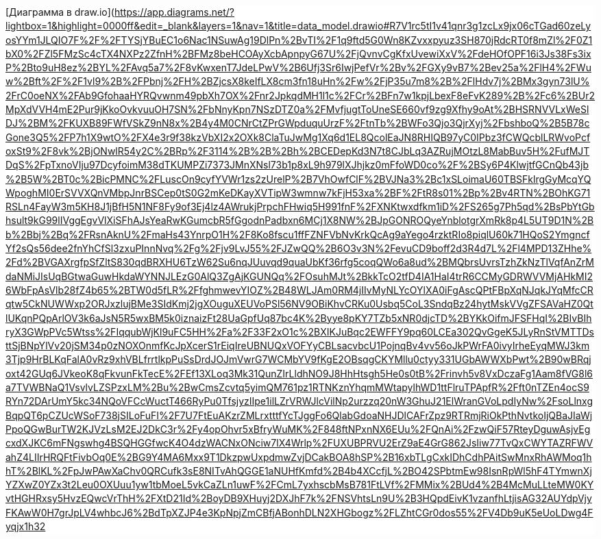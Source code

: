 ####
[Диаграмма в draw.io](https://app.diagrams.net/?lightbox=1&highlight=0000ff&edit=_blank&layers=1&nav=1&title=data_model.drawio#R7V1rc5tI1v41qnr3g1zcLx9jx06cTGad60zeLyosYYm1JLQIO7F%2F%2FTYSjYBuEC1o6Nac1NSuwAg19DlPn%2BvTI%2F1q9ftd5G0Wn8KZvxxpyuz3SH870jRdcRT0f8mZl%2F0Z1bX0%2FZl5FMzSc4cTX4NXPz2ZfnH%2BFMz8beHCOAyXcbApnpyG67U%2FjQvnvCgKfxUvewiXxV%2FdeHOfOPF16i3Js38Fs3ixP%2Bto9uH8ez%2BYL%2FAvq5a7%2F8vKwxenT7JdeLPwV%2B6Ufj3Sr6IwjPefVr%2Bv%2FGXy9vB7%2Bev25a%2FlH4%2FWuw%2Bft%2F%2F1vl9%2B%2FPbnj%2FH%2BZjcsX8keIfLX8cm3fn18uHn%2Fw%2FjP35u7m8%2B%2FlHdv7j%2BMx3gyn73lU%2FrC0oeNX%2FAb9GfohaaHYRQvwnm49pbXh7OX%2Fnr2JpkqdMH1l1c%2FCr%2BFn7w1kpjLbexF8eFvK289%2B%2Fc6%2BUr2MpXdVVH4mE2Pur9jKkoOvkvuuOH7SN%2FbNnyKpn7NSzDTZ0a%2FMvfjugtToUneSE660vf9zg9Xfhy9oAt%2BHSRNVVLxWeSlDJ%2BM%2FKUXB89FWfVSkZ9nN8x%2B4y4M0CNrCtZPrGWpduquUrzF%2FtnTb%2BWFo3Qjo3QjrXyj%2FbshboQ%2B5B78cGone3Q5%2FP7h1X9wtO%2FX4e3r9f38kzVbXI2x2OXk8ClaTuJwMg1Xq6d1EL8QcolEaJN8RHIQB97yC0IPbz3fCWQcblLRWvoPcfoxSt9%2F8vk%2BjONwlR54y2C%2BRp%2F3114%2B%2B%2Bh%2BCEDepKd3N7t8CJbLq3AZRujMOtzL8MabBuv5H%2FufMJTDqS%2FpTxnoVIju97DcyfoimM38dTKUMPZi7373JMnXNsl73b1p8xL9h979lXJhjkz0mFfoWD0co%2F%2BSy6P4KlwjtfGCnQb43jb%2B5W%2BT0c%2BicPMNC%2FLuscOn9cyfYVWr1zs2zUrelP%2B7VhOwfClF%2BVJNa3%2Bc1xSLoimaU60TBSFklrgGyMcqYQWpoghMI0ErSVVXQnVMbpJnrBSCep0tS0G2mKeDKayXVTipW3wmnw7kFjH53xa%2BF%2FtR8s01%2Bp%2Bv4RTN%2BOhKG71RSLn4FayW3m5KH8J1jBfH5N1NF8Fy9of3Ej4lz4AWrukjPrpchFHwiq5H991fnF%2FXNKtwxdfkm1iD%2FS265g7Ph5qd%2BsPbYtGbhsult9kG99lIVggEgvVlXiSFhAJsYeaRwKGumcbR5fGgodnPadbxn6MCj1X8NW%2BJpGONROQyeYnblotgrXmRk8p4L5UT9D1N%2Bb%2Bbj%2Bq%2FRsnAknU%2FmaHs43YnrpO1H%2F8Ko8fscu1ffFZNFVbNvKrkQcAg9aYego4rzktRIo8piqlU60k71HQoS2YmgncfYf2sQs56dee2fnYhCfSl3zxuPInnNvq%2Fg%2Fjv9LvJ55%2FJZwQQ%2B6O3v3N%2FevuCD9boff2d3R4d7L%2Fl4MPD13ZHhe%2Fd%2BVGAXrgfpSfZltS830qdBRXHU6TzW62Su6nqJUuvqd9quaUbKf36rfg5coqQWo6a8ud%2BMQbrsUvrsTzhZkNzTlVqfAnZrMdaNMiJIsUqBGtwaGuwHkdaWYNNJLEzG0AlQ3ZgAjKGUNQq%2FOsuhMJt%2BkkTcO2tfD4IA1HaI4trR6CCMyGDRWVVMjAHkMI26WbFpAsVlb28fZ4b65%2BTW0d5fLR%2FfghmwevYIOZ%2B48WLJAm0RM4jIIvMyNLYcOYlXA0iFgAscQPtFBpXqNJqkJYqMfcCRqtw5CkNUWWxp2ORJxzlujBMe3SIdKmj2jgXOuguXEUVoPSl56NV9OBiKhvCRKu0Usbq5CoL3SndqBz24hytMskVVgZFSAVaHZ0QtlUKqnPQpArlOV3k6aJsN5R5wxBM5k0iznaizFt28UaGpfUq87bc4K%2Byye8pKY7TZb5xNR0djcTD%2BYKkOifmJFSFHqI%2BIvBIhryX3GWpPVc5Wtss%2FIqqubWjKl9uFC5HH%2Fa%2F33F2xO1c%2BXIKJuBqc2EWFFY9pq60LCEa302QvGgeK5JLyRnStVMTTDsttSjBNpYlVv20jSM34p0zNOXOnmfKcJpXcerS1rEiqIreUBNUQxVOFYyCBLsacvbcU1PojnqBv4vv56oJkPWrFA0ivyIrheEyqMWJ3km3Tjp9HrBLKqFalA0vRz9xhVBLfrrtlkpPuSsDrdJOJmVwrG7WCMbYV9fKgE2OBsqgCKYMllu0ctyy331UGbAWWXbPwt%2B90wBRqjoxt42GUq6JVkeoK8qFkvunFkTecE%2FEf13XLoq3Mk31QunZIrLldhNO9J8HhHtsgh5He0s0tB%2Frinvh5v8VxDczaFg1Aam8fVG8l6a7TVWBNaQ1VsvlvLZSPzxLM%2Bu%2BwCmsZcvtq5yimQM761pz1RTNKznYhqmMWtapylhWD1ttFlruTPApfR%2Fft0nTZEn4ocS9RYn72DArUmY5kc34NQoVFCcWuctT466RyPu0TfsjyzIIpe1ilLZrVRWJlcVilNp2urzzq20nW3GhuJ21ElWranGVoLpdIyNw%2FsoLlnxgBqpQT6pCZUcWSoF738jSILoFuFI%2F7U7FtEuAKzrZMLrxtttfYcTJggFo6QlabGdoaNHJDlCAFrZpz9RTRmjRiOkPthNvtkoIjQBaJIaWjPpoQGwBurTW2KJVzLsM2EJ2DkC3r%2Fy4opOhvr5xBfryWuMK%2F848ftNPxnNX6EUu%2FQnAi%2FzwQiF57RteyDguwAsjvEgcxdXJKC6mFNgswhg4BSQHGGfwcK4O4dzWACNxONciw7lX4Wrlp%2FUXUBPRVU2ErZ9aE4GrG862JsIiw77TvQxCWYTAZRFWVahZ4LIIrHRQFtFivbOq0E%2BG9Y4MA6Mxx9T1DkzpwUxpdmwZvjDCakBOA8hSP%2B16xbTLgCxkIDhCdhPAitSwMnxRhAWMoq1hhT%2BlKL%2FpJwPAwXaChv0QRCufk3sE8NITvAhQGGE1aNUHfKmfd%2B4b4XCcfjL%2BO42SPbtmEw98IsnRpWl5hF4TYmwnXjYZXwZ0YZx3t2Leu0OXUuu1yw1tbMoeL5vkCaZLn1uwF%2FCmL7yxhscbMsB781FtLVf%2FMMix%2BUd4%2B4McMuLLteMW0KYvtHGHRxsy5HvzEQwcVrThH%2FXtD21Id%2BoyDB9XHuyj2DXJhF7k%2FNSVhtsLn9U%2B3HQpdEivK1vzanfhLtjisAG32AUYdpVjyFKAwW0H7grJpLV4whbcJ6%2BdTpXZJP4e3KpNpjZmCBfjABonhDLN2XHGbogz%2FLZhtCGr0dos55%2FV4Db9uK5eUoLDwg4Fyqjx1h32